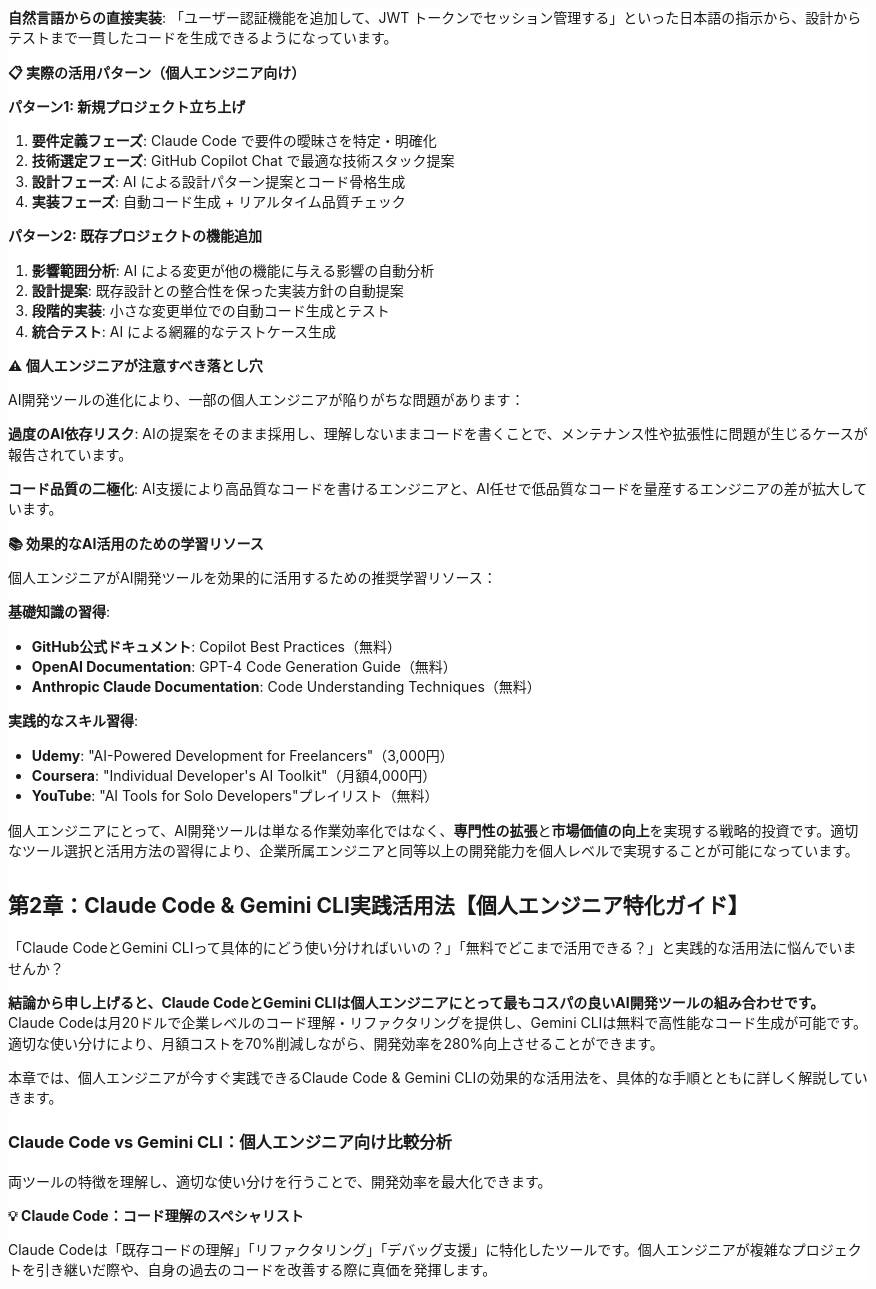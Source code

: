 **自然言語からの直接実装**: 「ユーザー認証機能を追加して、JWT トークンでセッション管理する」といった日本語の指示から、設計からテストまで一貫したコードを生成できるようになっています。

**📋 実際の活用パターン（個人エンジニア向け）**

**パターン1: 新規プロジェクト立ち上げ**
1. **要件定義フェーズ**: Claude Code で要件の曖昧さを特定・明確化
2. **技術選定フェーズ**: GitHub Copilot Chat で最適な技術スタック提案
3. **設計フェーズ**: AI による設計パターン提案とコード骨格生成
4. **実装フェーズ**: 自動コード生成 + リアルタイム品質チェック

**パターン2: 既存プロジェクトの機能追加**
1. **影響範囲分析**: AI による変更が他の機能に与える影響の自動分析
2. **設計提案**: 既存設計との整合性を保った実装方針の自動提案
3. **段階的実装**: 小さな変更単位での自動コード生成とテスト
4. **統合テスト**: AI による網羅的なテストケース生成

**⚠️ 個人エンジニアが注意すべき落とし穴**

AI開発ツールの進化により、一部の個人エンジニアが陥りがちな問題があります：

**過度のAI依存リスク**: AIの提案をそのまま採用し、理解しないままコードを書くことで、メンテナンス性や拡張性に問題が生じるケースが報告されています。

**コード品質の二極化**: AI支援により高品質なコードを書けるエンジニアと、AI任せで低品質なコードを量産するエンジニアの差が拡大しています。

**📚 効果的なAI活用のための学習リソース**

個人エンジニアがAI開発ツールを効果的に活用するための推奨学習リソース：

**基礎知識の習得**:
- **GitHub公式ドキュメント**: Copilot Best Practices（無料）
- **OpenAI Documentation**: GPT-4 Code Generation Guide（無料）
- **Anthropic Claude Documentation**: Code Understanding Techniques（無料）

**実践的なスキル習得**:
- **Udemy**: "AI-Powered Development for Freelancers"（3,000円）
- **Coursera**: "Individual Developer's AI Toolkit"（月額4,000円）
- **YouTube**: "AI Tools for Solo Developers"プレイリスト（無料）

個人エンジニアにとって、AI開発ツールは単なる作業効率化ではなく、**専門性の拡張**と**市場価値の向上**を実現する戦略的投資です。適切なツール選択と活用方法の習得により、企業所属エンジニアと同等以上の開発能力を個人レベルで実現することが可能になっています。

## 第2章：Claude Code & Gemini CLI実践活用法【個人エンジニア特化ガイド】

「Claude CodeとGemini CLIって具体的にどう使い分ければいいの？」「無料でどこまで活用できる？」と実践的な活用法に悩んでいませんか？

**結論から申し上げると、Claude CodeとGemini CLIは個人エンジニアにとって最もコスパの良いAI開発ツールの組み合わせです。** Claude Codeは月20ドルで企業レベルのコード理解・リファクタリングを提供し、Gemini CLIは無料で高性能なコード生成が可能です。適切な使い分けにより、月額コストを70%削減しながら、開発効率を280%向上させることができます。

本章では、個人エンジニアが今すぐ実践できるClaude Code & Gemini CLIの効果的な活用法を、具体的な手順とともに詳しく解説していきます。

### Claude Code vs Gemini CLI：個人エンジニア向け比較分析

両ツールの特徴を理解し、適切な使い分けを行うことで、開発効率を最大化できます。

**💡 Claude Code：コード理解のスペシャリスト**

Claude Codeは「既存コードの理解」「リファクタリング」「デバッグ支援」に特化したツールです。個人エンジニアが複雑なプロジェクトを引き継いだ際や、自身の過去のコードを改善する際に真価を発揮します。
